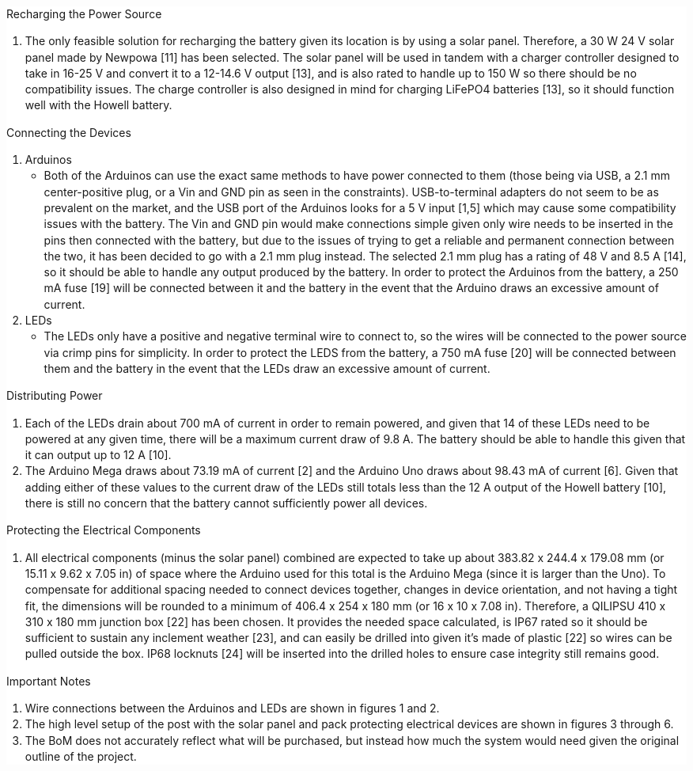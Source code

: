 Recharging the Power Source

1. The only feasible solution for recharging the battery given its location is by using a solar panel. Therefore, a 30 W 24 V solar panel made by Newpowa [11] has been selected. The solar panel will be used in tandem with a charger controller designed to take in 16-25 V and convert it to a 12-14.6 V output [13], and is also rated to handle up to 150 W so there should be no compatibility issues. The charge controller is also designed in mind for charging LiFePO4 batteries [13], so it should function well with the Howell battery.

Connecting the Devices

1. Arduinos
    * Both of the Arduinos can use the exact same methods to have power connected to them (those being via USB, a 2.1 mm center-positive plug, or a Vin and GND pin as seen in the constraints). USB-to-terminal adapters do not seem to be as prevalent on the market, and the USB port of the Arduinos looks for a 5 V input [1,5] which may cause some compatibility issues with the battery. The Vin and GND pin would make connections simple given only wire needs to be inserted in the pins then connected with the battery, but due to the issues of trying to get a reliable and permanent connection between the two, it has been decided to go with a 2.1 mm plug instead. The selected 2.1 mm plug has a rating of 48 V and 8.5 A [14], so it should be able to handle any output produced by the battery. In order to protect the Arduinos from the battery, a 250 mA fuse [19] will be connected between it and the battery in the event that the Arduino draws an excessive amount of current.
2. LEDs
    * The LEDs only have a positive and negative terminal wire to connect to, so the wires will be connected to the power source via crimp pins for simplicity. In order to protect the LEDS from the battery, a 750 mA fuse [20] will be connected between them and the battery in the event that the LEDs draw an excessive amount of current.

Distributing Power

1. Each of the LEDs drain about 700 mA of current in order to remain powered, and given that 14 of these LEDs need to be powered at any given time, there will be a maximum current draw of 9.8 A. The battery should be able to handle this given that it can output up to 12 A [10]. 
2. The Arduino Mega draws about 73.19 mA of current [2] and the Arduino Uno draws about 98.43 mA of current [6]. Given that adding either of these values to the current draw of the LEDs still totals less than the 12 A output of the Howell battery [10], there is still no concern that the battery cannot sufficiently power all devices.

Protecting the Electrical Components

1. All electrical components (minus the solar panel) combined are expected to take up about 383.82 x 244.4 x 179.08 mm (or 15.11 x 9.62 x 7.05 in) of space where the Arduino used for this total is the Arduino Mega (since it is larger than the Uno). To compensate for additional spacing needed to connect devices together, changes in device orientation, and not having a tight fit, the dimensions will be rounded to a minimum of 406.4 x 254 x 180 mm (or 16 x 10 x 7.08 in). Therefore,  a QILIPSU 410 x 310 x 180 mm junction box [22] has been chosen. It provides the needed space calculated, is IP67 rated so it should be sufficient to sustain any inclement weather [23], and can easily be drilled into given it’s made of plastic [22] so wires can be pulled outside the box. IP68 locknuts [24] will be inserted into the drilled holes to ensure case integrity still remains good.

Important Notes

1. Wire connections between the Arduinos and LEDs are shown in figures 1 and 2.
2. The high level setup of the post with the solar panel and pack protecting electrical devices are shown in figures 3 through 6.
3. The BoM does not accurately reflect what will be purchased, but instead how much the system would need given the original outline of the project. 
